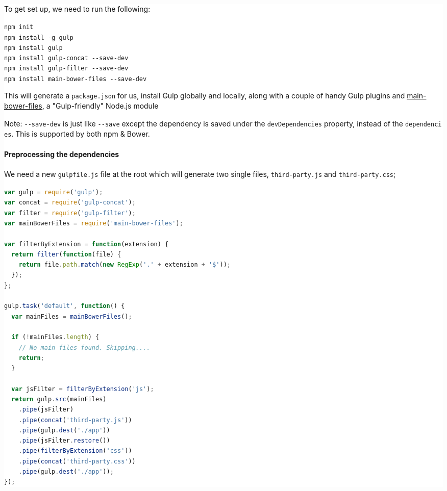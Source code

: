 To get set up, we need to run the following:

```
npm init
npm install -g gulp
npm install gulp
npm install gulp-concat --save-dev
npm install gulp-filter --save-dev
npm install main-bower-files --save-dev
```

This will generate a `package.json` for us, install Gulp globally and locally, along with a couple of handy Gulp plugins and [main-bower-files](https://github.com/ck86/main-bower-files), a "Gulp-friendly" Node.js module

Note: `--save-dev` is just like `--save` except the dependency is saved under the `devDependencies` property, instead of the `dependencies`. This is supported by both npm & Bower.


#### Preprocessing the dependencies

We need a new `gulpfile.js` file at the root which will generate two single files, `third-party.js` and `third-party.css`;

```javascript
var gulp = require('gulp');
var concat = require('gulp-concat');
var filter = require('gulp-filter');
var mainBowerFiles = require('main-bower-files');

var filterByExtension = function(extension) {
  return filter(function(file) {
    return file.path.match(new RegExp('.' + extension + '$'));
  });
};

gulp.task('default', function() {
  var mainFiles = mainBowerFiles();

  if (!mainFiles.length) {
    // No main files found. Skipping....
    return;
  }

  var jsFilter = filterByExtension('js');
  return gulp.src(mainFiles)
    .pipe(jsFilter)
    .pipe(concat('third-party.js'))
    .pipe(gulp.dest('./app'))
    .pipe(jsFilter.restore())
    .pipe(filterByExtension('css'))
    .pipe(concat('third-party.css'))
    .pipe(gulp.dest('./app'));
});
```

